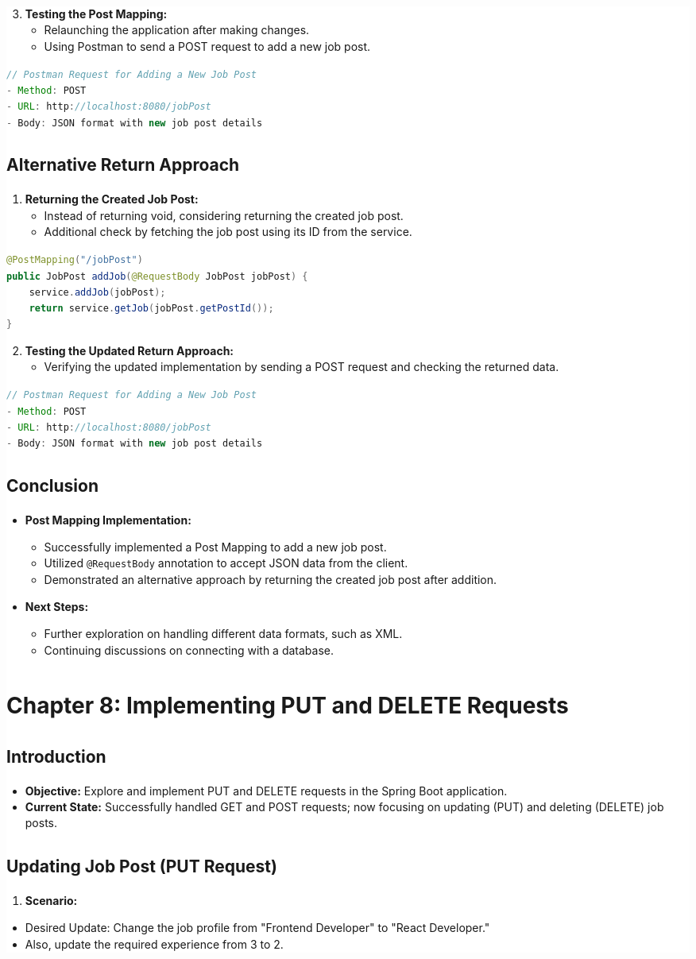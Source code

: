 3. **Testing the Post Mapping:**
   - Relaunching the application after making changes.
   - Using Postman to send a POST request to add a new job post.

```java
// Postman Request for Adding a New Job Post
- Method: POST
- URL: http://localhost:8080/jobPost
- Body: JSON format with new job post details
```

## Alternative Return Approach
1. **Returning the Created Job Post:**
   - Instead of returning void, considering returning the created job post.
   - Additional check by fetching the job post using its ID from the service.

```java
@PostMapping("/jobPost")
public JobPost addJob(@RequestBody JobPost jobPost) {
    service.addJob(jobPost);
    return service.getJob(jobPost.getPostId());
}
```

2. **Testing the Updated Return Approach:**
   - Verifying the updated implementation by sending a POST request and checking the returned data.

```java
// Postman Request for Adding a New Job Post
- Method: POST
- URL: http://localhost:8080/jobPost
- Body: JSON format with new job post details
```

## Conclusion
- **Post Mapping Implementation:**
  - Successfully implemented a Post Mapping to add a new job post.
  - Utilized `@RequestBody` annotation to accept JSON data from the client.
  - Demonstrated an alternative approach by returning the created job post after addition.

- **Next Steps:**
  - Further exploration on handling different data formats, such as XML.
  - Continuing discussions on connecting with a database.

# Chapter 8: Implementing PUT and DELETE Requests

## Introduction
- **Objective:** Explore and implement PUT and DELETE requests in the Spring Boot application.
- **Current State:** Successfully handled GET and POST requests; now focusing on updating (PUT) and deleting (DELETE) job posts.

## Updating Job Post (PUT Request)
1. **Scenario:**
 - Desired Update: Change the job profile from "Frontend Developer" to "React Developer."
 - Also, update the required experience from 3 to 2.
